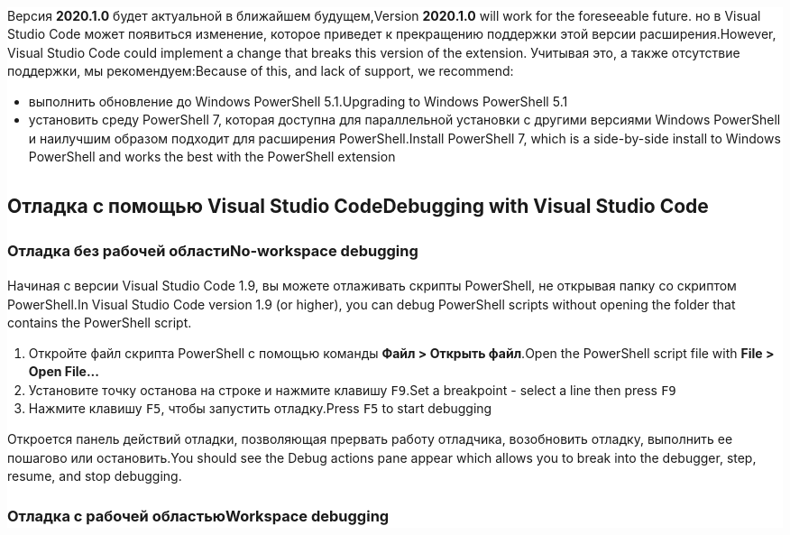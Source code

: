 <span data-ttu-id="9acf6-200">Версия **2020.1.0** будет актуальной в ближайшем будущем,</span><span class="sxs-lookup"><span data-stu-id="9acf6-200">Version **2020.1.0** will work for the foreseeable future.</span></span> <span data-ttu-id="9acf6-201">но в Visual Studio Code может появиться изменение, которое приведет к прекращению поддержки этой версии расширения.</span><span class="sxs-lookup"><span data-stu-id="9acf6-201">However, Visual Studio Code could implement a change that breaks this version of the extension.</span></span> <span data-ttu-id="9acf6-202">Учитывая это, а также отсутствие поддержки, мы рекомендуем:</span><span class="sxs-lookup"><span data-stu-id="9acf6-202">Because of this, and lack of support, we recommend:</span></span>

- <span data-ttu-id="9acf6-203">выполнить обновление до Windows PowerShell 5.1.</span><span class="sxs-lookup"><span data-stu-id="9acf6-203">Upgrading to Windows PowerShell 5.1</span></span>
- <span data-ttu-id="9acf6-204">установить среду PowerShell 7, которая доступна для параллельной установки с другими версиями Windows PowerShell и наилучшим образом подходит для расширения PowerShell.</span><span class="sxs-lookup"><span data-stu-id="9acf6-204">Install PowerShell 7, which is a side-by-side install to Windows PowerShell and works the best with the PowerShell extension</span></span>

## <a name="debugging-with-visual-studio-code"></a><span data-ttu-id="9acf6-205">Отладка с помощью Visual Studio Code</span><span class="sxs-lookup"><span data-stu-id="9acf6-205">Debugging with Visual Studio Code</span></span>

### <a name="no-workspace-debugging"></a><span data-ttu-id="9acf6-206">Отладка без рабочей области</span><span class="sxs-lookup"><span data-stu-id="9acf6-206">No-workspace debugging</span></span>

<span data-ttu-id="9acf6-207">Начиная с версии Visual Studio Code 1.9, вы можете отлаживать скрипты PowerShell, не открывая папку со скриптом PowerShell.</span><span class="sxs-lookup"><span data-stu-id="9acf6-207">In Visual Studio Code version 1.9 (or higher), you can debug PowerShell scripts without opening the folder that contains the PowerShell script.</span></span>

1. <span data-ttu-id="9acf6-208">Откройте файл скрипта PowerShell с помощью команды **Файл > Открыть файл**.</span><span class="sxs-lookup"><span data-stu-id="9acf6-208">Open the PowerShell script file with **File > Open File...**</span></span>
1. <span data-ttu-id="9acf6-209">Установите точку останова на строке и нажмите клавишу <kbd>F9</kbd>.</span><span class="sxs-lookup"><span data-stu-id="9acf6-209">Set a breakpoint - select a line then press <kbd>F9</kbd></span></span>
1. <span data-ttu-id="9acf6-210">Нажмите клавишу <kbd>F5</kbd>, чтобы запустить отладку.</span><span class="sxs-lookup"><span data-stu-id="9acf6-210">Press <kbd>F5</kbd> to start debugging</span></span>

<span data-ttu-id="9acf6-211">Откроется панель действий отладки, позволяющая прервать работу отладчика, возобновить отладку, выполнить ее пошагово или остановить.</span><span class="sxs-lookup"><span data-stu-id="9acf6-211">You should see the Debug actions pane appear which allows you to break into the debugger, step, resume, and stop debugging.</span></span>

### <a name="workspace-debugging"></a><span data-ttu-id="9acf6-212">Отладка с рабочей областью</span><span class="sxs-lookup"><span data-stu-id="9acf6-212">Workspace debugging</span></span>
